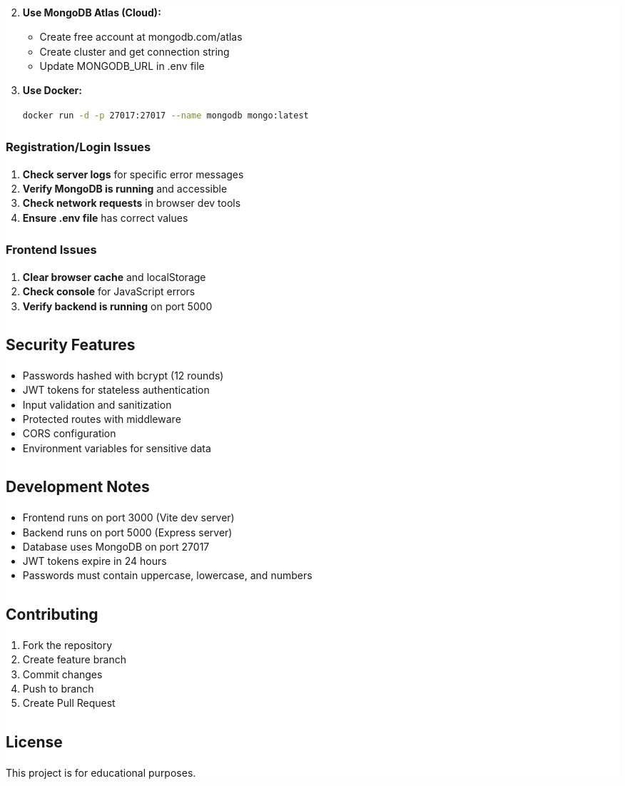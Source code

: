 2. **Use MongoDB Atlas (Cloud):**
   - Create free account at mongodb.com/atlas
   - Create cluster and get connection string
   - Update MONGODB_URL in .env file

3. **Use Docker:**
   ```bash
   docker run -d -p 27017:27017 --name mongodb mongo:latest
   ```

### Registration/Login Issues

1. **Check server logs** for specific error messages
2. **Verify MongoDB is running** and accessible
3. **Check network requests** in browser dev tools
4. **Ensure .env file** has correct values

### Frontend Issues

1. **Clear browser cache** and localStorage
2. **Check console** for JavaScript errors
3. **Verify backend is running** on port 5000

## Security Features

- Passwords hashed with bcrypt (12 rounds)
- JWT tokens for stateless authentication
- Input validation and sanitization
- Protected routes with middleware
- CORS configuration
- Environment variables for sensitive data

## Development Notes

- Frontend runs on port 3000 (Vite dev server)
- Backend runs on port 5000 (Express server)
- Database uses MongoDB on port 27017
- JWT tokens expire in 24 hours
- Passwords must contain uppercase, lowercase, and numbers

## Contributing

1. Fork the repository
2. Create feature branch
3. Commit changes
4. Push to branch
5. Create Pull Request

## License

This project is for educational purposes.